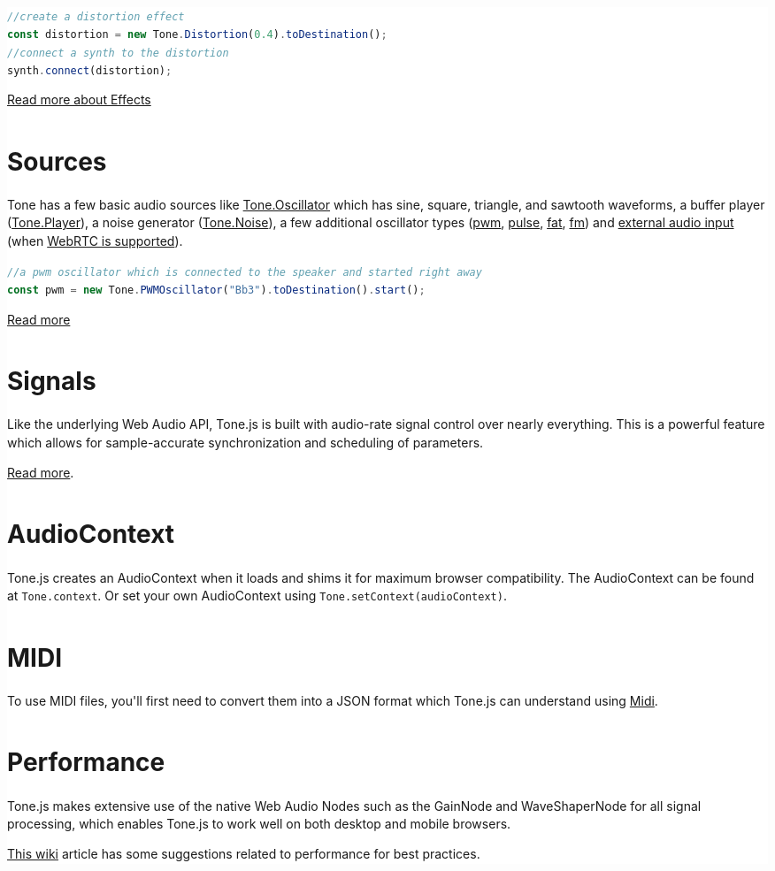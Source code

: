 ```javascript
//create a distortion effect
const distortion = new Tone.Distortion(0.4).toDestination();
//connect a synth to the distortion
synth.connect(distortion);
```

[Read more about Effects](https://github.com/Tonejs/Tone.js/wiki/Effects)

# Sources

Tone has a few basic audio sources like [Tone.Oscillator](https://tonejs.github.io/docs/Oscillator) which has sine, square, triangle, and sawtooth waveforms, a buffer player ([Tone.Player](https://tonejs.github.io/docs/Player)), a noise generator ([Tone.Noise](https://tonejs.github.io/docs/Noise)), a few additional oscillator types ([pwm](https://tonejs.github.io/docs/PWMOscillator), [pulse](https://tonejs.github.io/docs/PulseOscillator), [fat](https://tonejs.github.io/docs/FatOscillator), [fm](https://tonejs.github.io/docs/FMOscillator)) and [external audio input](https://tonejs.github.io/docs/UserMedia) (when [WebRTC is supported](http://caniuse.com/#feat=stream)).

```javascript
//a pwm oscillator which is connected to the speaker and started right away
const pwm = new Tone.PWMOscillator("Bb3").toDestination().start();
```

[Read more](https://github.com/Tonejs/Tone.js/wiki/Sources)

# Signals

Like the underlying Web Audio API, Tone.js is built with audio-rate signal control over nearly everything. This is a powerful feature which allows for sample-accurate synchronization and scheduling of parameters.

[Read more](https://github.com/Tonejs/Tone.js/wiki/Signals).

# AudioContext

Tone.js creates an AudioContext when it loads and shims it for maximum browser compatibility. The AudioContext can be found at `Tone.context`. Or set your own AudioContext using `Tone.setContext(audioContext)`.

# MIDI

To use MIDI files, you'll first need to convert them into a JSON format which Tone.js can understand using [Midi](https://tonejs.github.io/Midi/).

# Performance

Tone.js makes extensive use of the native Web Audio Nodes such as the GainNode and WaveShaperNode for all signal processing, which enables Tone.js to work well on both desktop and mobile browsers. 

[This wiki](https://github.com/Tonejs/Tone.js/wiki/Performance) article has some suggestions related to performance for best practices.
